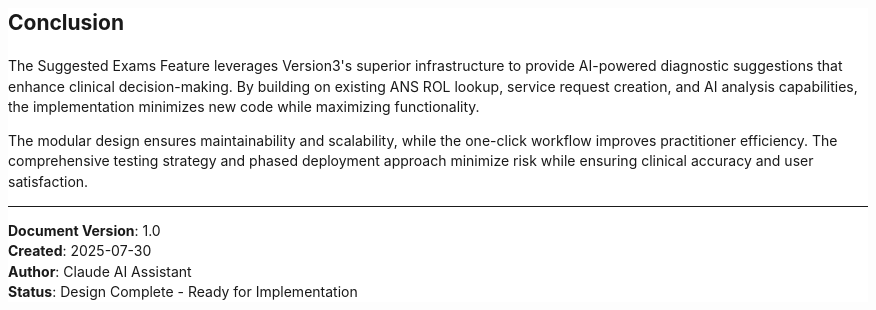 ## Conclusion

The Suggested Exams Feature leverages Version3's superior infrastructure to provide AI-powered diagnostic suggestions that enhance clinical decision-making. By building on existing ANS ROL lookup, service request creation, and AI analysis capabilities, the implementation minimizes new code while maximizing functionality.

The modular design ensures maintainability and scalability, while the one-click workflow improves practitioner efficiency. The comprehensive testing strategy and phased deployment approach minimize risk while ensuring clinical accuracy and user satisfaction.

---

**Document Version**: 1.0  
**Created**: 2025-07-30  
**Author**: Claude AI Assistant  
**Status**: Design Complete - Ready for Implementation